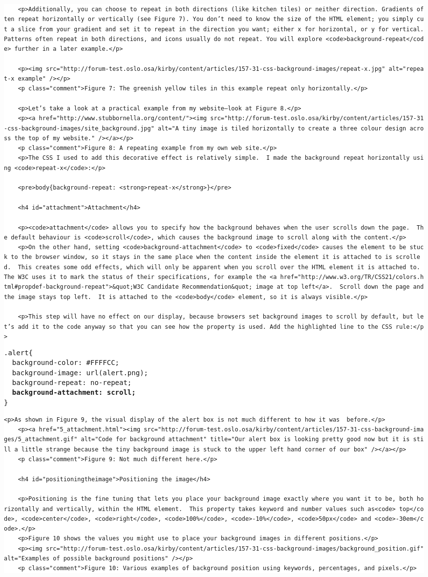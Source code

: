 		<p>Additionally, you can choose to repeat in both directions (like kitchen tiles) or neither direction. Gradients often repeat horizontally or vertically (see Figure 7). You don’t need to know the size of the HTML element; you simply cut a slice from your gradient and set it to repeat in the direction you want; either x for horizontal, or y for vertical. Patterns often repeat in both directions, and icons usually do not repeat. You will explore <code>background-repeat</code> further in a later example.</p>
		
		<p><img src="http://forum-test.oslo.osa/kirby/content/articles/157-31-css-background-images/repeat-x.jpg" alt="repeat-x example" /></p>
		<p class="comment">Figure 7: The greenish yellow tiles in this example repeat only horizontally.</p>

		<p>Let’s take a look at a practical example from my website—look at Figure 8.</p>
		<p><a href="http://www.stubbornella.org/content/"><img src="http://forum-test.oslo.osa/kirby/content/articles/157-31-css-background-images/site_background.jpg" alt="A tiny image is tiled horizontally to create a three colour design across the top of my website." /></a></p>
		<p class="comment">Figure 8: A repeating example from my own web site.</p>
		<p>The CSS I used to add this decorative effect is relatively simple.  I made the background repeat horizontally using <code>repeat-x</code>:</p>
		
		<pre>body{background-repeat: <strong>repeat-x</strong>}</pre>
		
		<h4 id="attachment">Attachment</h4>
		
		<p><code>attachment</code> allows you to specify how the background behaves when the user scrolls down the page.  The default behaviour is <code>scroll</code>, which causes the background image to scroll along with the content.</p>
		<p>On the other hand, setting <code>background-attachment</code> to <code>fixed</code> causes the element to be stuck to the browser window, so it stays in the same place when the content inside the element it is attached to is scrolled.  This creates some odd effects, which will only be apparent when you scroll over the HTML element it is attached to. The W3C uses it to mark the status of their specifications, for example the <a href="http://www.w3.org/TR/CSS21/colors.html#propdef-background-repeat">&quot;W3C Candidate Recommendation&quot; image at top left</a>.  Scroll down the page and the image stays top left.  It is attached to the <code>body</code> element, so it is always visible.</p>
		
		<p>This step will have no effect on our display, because browsers set background images to scroll by default, but let’s add it to the code anyway so that you can see how the property is used. Add the highlighted line to the CSS rule:</p>
		
<pre>.alert{
  background-color: #FFFFCC;
  background-image: url(alert.png);
  background-repeat: no-repeat;
  <strong>background-attachment: scroll;</strong>
}</pre>

	<p>As shown in Figure 9, the visual display of the alert box is not much different to how it was  before.</p>
		<p><a href="5_attachment.html"><img src="http://forum-test.oslo.osa/kirby/content/articles/157-31-css-background-images/5_attachment.gif" alt="Code for background attachment" title="Our alert box is looking pretty good now but it is still a little strange because the tiny background image is stuck to the upper left hand corner of our box" /></a></p>
		<p class="comment">Figure 9: Not much different here.</p>

		<h4 id="positioningtheimage">Positioning the image</h4>
		
		<p>Positioning is the fine tuning that lets you place your background image exactly where you want it to be, both horizontally and vertically, within the HTML element.  This property takes keyword and number values such as<code> top</code>, <code>center</code>, <code>right</code>, <code>100%</code>, <code>-10%</code>, <code>50px</code> and <code>-30em</code>.</p>
		<p>Figure 10 shows the values you might use to place your background images in different positions.</p>
		<p><img src="http://forum-test.oslo.osa/kirby/content/articles/157-31-css-background-images/background_position.gif" alt="Examples of possible background positions" /></p>
		<p class="comment">Figure 10: Various examples of background position using keywords, percentages, and pixels.</p>
		